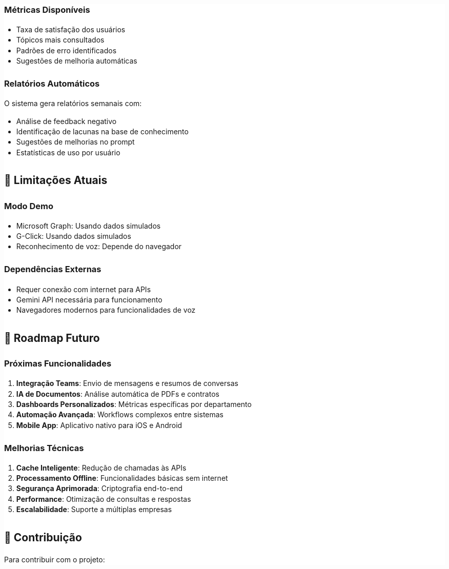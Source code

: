 ### Métricas Disponíveis

- Taxa de satisfação dos usuários
- Tópicos mais consultados
- Padrões de erro identificados
- Sugestões de melhoria automáticas

### Relatórios Automáticos

O sistema gera relatórios semanais com:

- Análise de feedback negativo
- Identificação de lacunas na base de conhecimento
- Sugestões de melhorias no prompt
- Estatísticas de uso por usuário

## 🚧 Limitações Atuais

### Modo Demo

- Microsoft Graph: Usando dados simulados
- G-Click: Usando dados simulados
- Reconhecimento de voz: Depende do navegador

### Dependências Externas

- Requer conexão com internet para APIs
- Gemini API necessária para funcionamento
- Navegadores modernos para funcionalidades de voz

## 🔮 Roadmap Futuro

### Próximas Funcionalidades

1. **Integração Teams**: Envio de mensagens e resumos de conversas
2. **IA de Documentos**: Análise automática de PDFs e contratos
3. **Dashboards Personalizados**: Métricas específicas por departamento
4. **Automação Avançada**: Workflows complexos entre sistemas
5. **Mobile App**: Aplicativo nativo para iOS e Android

### Melhorias Técnicas

1. **Cache Inteligente**: Redução de chamadas às APIs
2. **Processamento Offline**: Funcionalidades básicas sem internet
3. **Segurança Aprimorada**: Criptografia end-to-end
4. **Performance**: Otimização de consultas e respostas
5. **Escalabilidade**: Suporte a múltiplas empresas

## 🤝 Contribuição

Para contribuir com o projeto:

